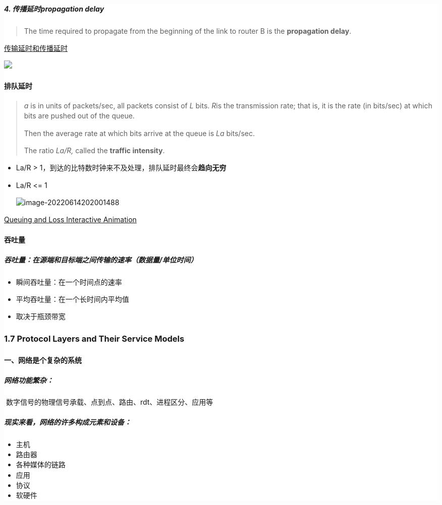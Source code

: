 ##### 4. 传播延时propagation delay

>  The time required to propagate from the beginning of the link to router B is the **propagation delay**.

[传输延时和传播延时](https://media.pearsoncmg.com/ph/esm/ecs_kurose_compnetwork_8/cw/content/interactiveanimations/transmission-vs-propogation-delay/transmission-propagation-delay-ch1/index.html)



  ![ ](../../../img/typora-user-images/image-20220614200428722.png) 





#### 排队延时

> *a* is in units of packets/sec, all packets consist of *L* bits.  *R*is the transmission rate; that is, it is the rate (in bits/sec) at which bits are pushed out of the queue.
>
> Then the average rate at which bits arrive at the queue is *La* bits/sec.
>
> The ratio *La/R,* called the **traffic intensity**.

+ La/R > 1，到达的比特数时钟来不及处理，排队延时最终会**趋向无穷**

+ La/R <= 1

  ![image-20220614202001488](../../../img/typora-user-images/image-20220614202001488.png)

[Queuing and Loss Interactive Animation](https://media.pearsoncmg.com/ph/esm/ecs_kurose_compnetwork_8/cw/content/interactiveanimations/queuing-loss-applet/index.html)



#### 吞吐量

##### 吞吐量：在源端和目标端之间传输的速率（数据量/单位时间）

+ 瞬间吞吐量：在一个时间点的速率
+ 平均吞吐量：在一个长时间内平均值

+ 取决于瓶颈带宽





### 1.7 Protocol Layers and Their Service Models

#### 一、网络是个复杂的系统

##### 网络功能繁杂：

​	数字信号的物理信号承载、点到点、路由、rdt、进程区分、应用等

##### 现实来看，网络的许多构成元素和设备：

+ 主机
+ 路由器
+ 各种媒体的链路
+ 应用
+ 协议
+ 软硬件
